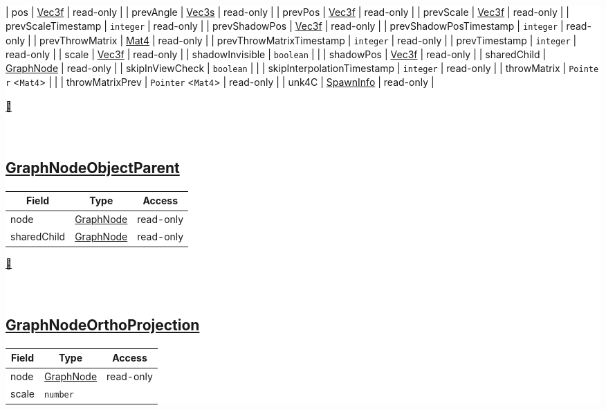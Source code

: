 | pos | [Vec3f](structs.md#Vec3f) | read-only |
| prevAngle | [Vec3s](structs.md#Vec3s) | read-only |
| prevPos | [Vec3f](structs.md#Vec3f) | read-only |
| prevScale | [Vec3f](structs.md#Vec3f) | read-only |
| prevScaleTimestamp | `integer` | read-only |
| prevShadowPos | [Vec3f](structs.md#Vec3f) | read-only |
| prevShadowPosTimestamp | `integer` | read-only |
| prevThrowMatrix | [Mat4](structs.md#Mat4) | read-only |
| prevThrowMatrixTimestamp | `integer` | read-only |
| prevTimestamp | `integer` | read-only |
| scale | [Vec3f](structs.md#Vec3f) | read-only |
| shadowInvisible | `boolean` |  |
| shadowPos | [Vec3f](structs.md#Vec3f) | read-only |
| sharedChild | [GraphNode](structs.md#GraphNode) | read-only |
| skipInViewCheck | `boolean` |  |
| skipInterpolationTimestamp | `integer` | read-only |
| throwMatrix | `Pointer` <`Mat4`> |  |
| throwMatrixPrev | `Pointer` <`Mat4`> | read-only |
| unk4C | [SpawnInfo](structs.md#SpawnInfo) | read-only |

[:arrow_up_small:](#)

<br />

## [GraphNodeObjectParent](#GraphNodeObjectParent)

| Field | Type | Access |
| ----- | ---- | ------ |
| node | [GraphNode](structs.md#GraphNode) | read-only |
| sharedChild | [GraphNode](structs.md#GraphNode) | read-only |

[:arrow_up_small:](#)

<br />

## [GraphNodeOrthoProjection](#GraphNodeOrthoProjection)

| Field | Type | Access |
| ----- | ---- | ------ |
| node | [GraphNode](structs.md#GraphNode) | read-only |
| scale | `number` |  |
